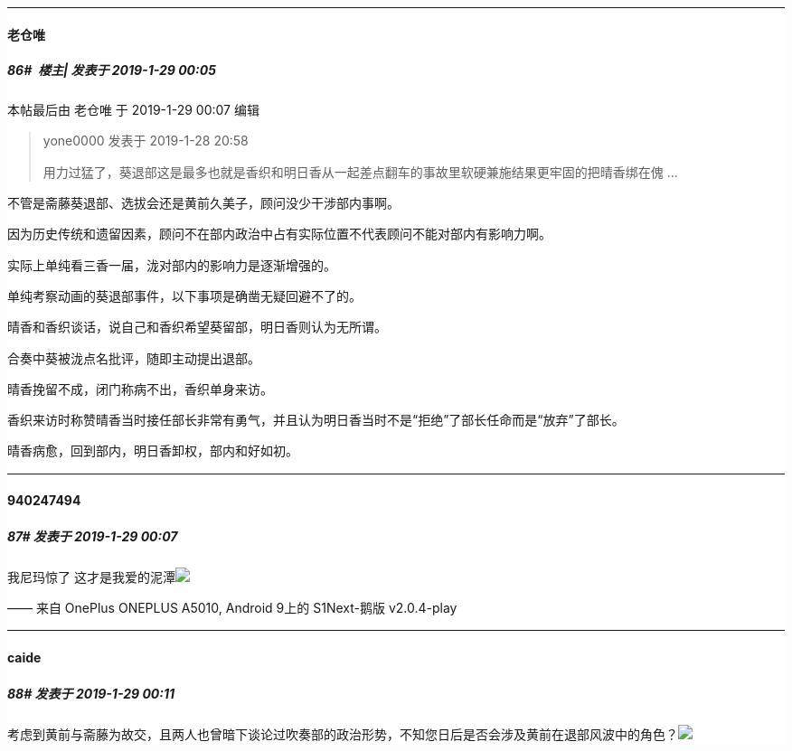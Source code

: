 -----

####  老仓唯  
##### 86#         楼主| 发表于 2019-1-29 00:05



 本帖最后由 老仓唯 于 2019-1-29 00:07 编辑 
<blockquote>yone0000 发表于 2019-1-28 20:58

用力过猛了，葵退部这是最多也就是香织和明日香从一起差点翻车的事故里软硬兼施结果更牢固的把晴香绑在傀 ...</blockquote>
不管是斋藤葵退部、选拔会还是黄前久美子，顾问没少干涉部内事啊。

因为历史传统和遗留因素，顾问不在部内政治中占有实际位置不代表顾问不能对部内有影响力啊。

实际上单纯看三香一届，泷对部内的影响力是逐渐增强的。

单纯考察动画的葵退部事件，以下事项是确凿无疑回避不了的。

晴香和香织谈话，说自己和香织希望葵留部，明日香则认为无所谓。

合奏中葵被泷点名批评，随即主动提出退部。

晴香挽留不成，闭门称病不出，香织单身来访。

香织来访时称赞晴香当时接任部长非常有勇气，并且认为明日香当时不是“拒绝”了部长任命而是“放弃”了部长。

晴香病愈，回到部内，明日香卸权，部内和好如初。







-----

####  940247494  
##### 87#       发表于 2019-1-29 00:07




我尼玛惊了 这才是我爱的泥潭<img src="https://static.saraba1st.com/image/smiley/face2017/049.png" referrerpolicy="no-referrer">

—— 来自 OnePlus ONEPLUS A5010, Android 9上的 S1Next-鹅版 v2.0.4-play







-----

####  caide  
##### 88#       发表于 2019-1-29 00:11




考虑到黄前与斋藤为故交，且两人也曾暗下谈论过吹奏部的政治形势，不知您日后是否会涉及黄前在退部风波中的角色？<img src="https://static.saraba1st.com/image/smiley/face2017/034.png" referrerpolicy="no-referrer">



